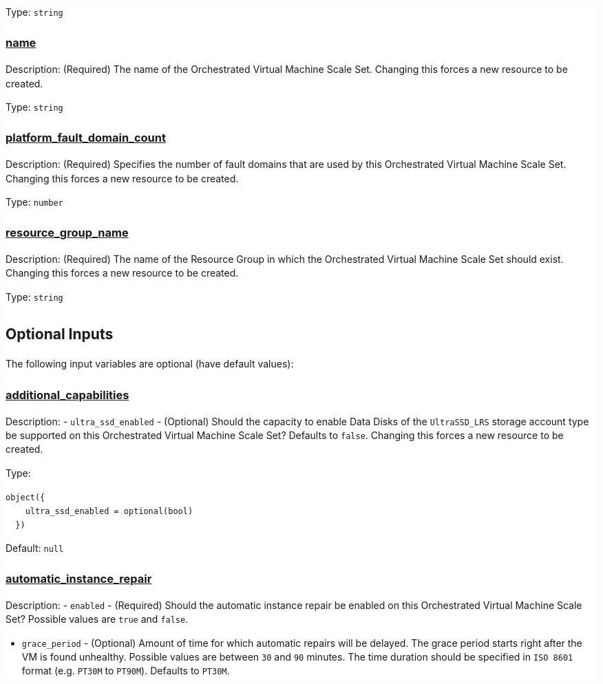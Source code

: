 Type: `string`

### <a name="input_name"></a> [name](#input\_name)

Description: (Required) The name of the Orchestrated Virtual Machine Scale Set. Changing this forces a new resource to be created.

Type: `string`

### <a name="input_platform_fault_domain_count"></a> [platform\_fault\_domain\_count](#input\_platform\_fault\_domain\_count)

Description: (Required) Specifies the number of fault domains that are used by this Orchestrated Virtual Machine Scale Set. Changing this forces a new resource to be created.

Type: `number`

### <a name="input_resource_group_name"></a> [resource\_group\_name](#input\_resource\_group\_name)

Description: (Required) The name of the Resource Group in which the Orchestrated Virtual Machine Scale Set should exist. Changing this forces a new resource to be created.

Type: `string`

## Optional Inputs

The following input variables are optional (have default values):

### <a name="input_additional_capabilities"></a> [additional\_capabilities](#input\_additional\_capabilities)

Description: - `ultra_ssd_enabled` - (Optional) Should the capacity to enable Data Disks of the `UltraSSD_LRS` storage account type be supported on this Orchestrated Virtual Machine Scale Set? Defaults to `false`. Changing this forces a new resource to be created.

Type:

```hcl
object({
    ultra_ssd_enabled = optional(bool)
  })
```

Default: `null`

### <a name="input_automatic_instance_repair"></a> [automatic\_instance\_repair](#input\_automatic\_instance\_repair)

Description: - `enabled` - (Required) Should the automatic instance repair be enabled on this Orchestrated Virtual Machine Scale Set? Possible values are `true` and `false`.
- `grace_period` - (Optional) Amount of time for which automatic repairs will be delayed. The grace period starts right after the VM is found unhealthy. Possible values are between `30` and `90` minutes. The time duration should be specified in `ISO 8601` format (e.g. `PT30M` to `PT90M`). Defaults to `PT30M`.
